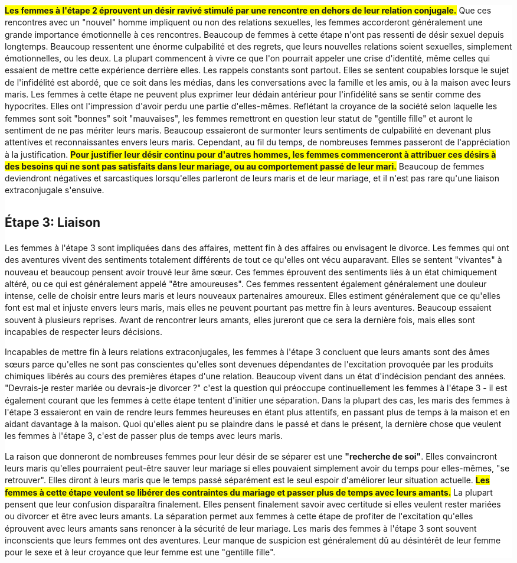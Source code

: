**<span style="background-color: yellow">Les femmes à l'étape 2 éprouvent un désir ravivé stimulé par une rencontre en dehors de leur relation conjugale.</span>** Que ces rencontres avec un "nouvel" homme impliquent ou non des relations sexuelles, les femmes accorderont généralement une grande importance émotionnelle à ces rencontres. Beaucoup de femmes à cette étape n'ont pas ressenti de désir sexuel depuis longtemps. Beaucoup ressentent une énorme culpabilité et des regrets, que leurs nouvelles relations soient sexuelles, simplement émotionnelles, ou les deux. La plupart commencent à vivre ce que l'on pourrait appeler une crise d'identité, même celles qui essaient de mettre cette expérience derrière elles. Les rappels constants sont partout. Elles se sentent coupables lorsque le sujet de l'infidélité est abordé, que ce soit dans les médias, dans les conversations avec la famille et les amis, ou à la maison avec leurs maris. Les femmes à cette étape ne peuvent plus exprimer leur dédain antérieur pour l'infidélité sans se sentir comme des hypocrites. Elles ont l'impression d'avoir perdu une partie d'elles-mêmes. Reflétant la croyance de la société selon laquelle les femmes sont soit "bonnes" soit "mauvaises", les femmes remettront en question leur statut de "gentille fille" et auront le sentiment de ne pas mériter leurs maris. Beaucoup essaieront de surmonter leurs sentiments de culpabilité en devenant plus attentives et reconnaissantes envers leurs maris. Cependant, au fil du temps, de nombreuses femmes passeront de l'appréciation à la justification. **<span style="background-color: yellow">Pour justifier leur désir continu pour d'autres hommes, les femmes commenceront à attribuer ces désirs à des besoins qui ne sont pas satisfaits dans leur mariage, ou au comportement passé de leur mari.</span>** Beaucoup de femmes deviendront négatives et sarcastiques lorsqu'elles parleront de leurs maris et de leur mariage, et il n'est pas rare qu'une liaison extraconjugale s'ensuive.



## Étape 3: Liaison

Les femmes à l'étape 3 sont impliquées dans des affaires, mettent fin à des affaires ou envisagent le divorce. Les femmes qui ont des aventures vivent des sentiments totalement différents de tout ce qu'elles ont vécu auparavant. Elles se sentent "vivantes" à nouveau et beaucoup pensent avoir trouvé leur âme sœur. Ces femmes éprouvent des sentiments liés à un état chimiquement altéré, ou ce qui est généralement appelé "être amoureuses". Ces femmes ressentent également généralement une douleur intense, celle de choisir entre leurs maris et leurs nouveaux partenaires amoureux. Elles estiment généralement que ce qu'elles font est mal et injuste envers leurs maris, mais elles ne peuvent pourtant pas mettre fin à leurs aventures. Beaucoup essaient souvent à plusieurs reprises. Avant de rencontrer leurs amants, elles jureront que ce sera la dernière fois, mais elles sont incapables de respecter leurs décisions.


Incapables de mettre fin à leurs relations extraconjugales, les femmes à l'étape 3 concluent que leurs amants sont des âmes sœurs parce qu'elles ne sont pas conscientes qu'elles sont devenues dépendantes de l'excitation provoquée par les produits chimiques libérés au cours des premières étapes d'une relation. Beaucoup vivent dans un état d'indécision pendant des années. "Devrais-je rester mariée ou devrais-je divorcer ?" c'est la question qui préoccupe continuellement les femmes à l'étape 3 - il est également courant que les femmes à cette étape tentent d'initier une séparation. Dans la plupart des cas, les maris des femmes à l'étape 3 essaieront en vain de rendre leurs femmes heureuses en étant plus attentifs, en passant plus de temps à la maison et en aidant davantage à la maison. Quoi qu'elles aient pu se plaindre dans le passé et dans le présent, la dernière chose que veulent les femmes à l'étape 3, c'est de passer plus de temps avec leurs maris.


La raison que donneront de nombreuses femmes pour leur désir de se séparer est une **"recherche de soi"**. Elles convaincront leurs maris qu'elles pourraient peut-être sauver leur mariage si elles pouvaient simplement avoir du temps pour elles-mêmes, "se retrouver". Elles diront à leurs maris que le temps passé séparément est le seul espoir d'améliorer leur situation actuelle. **<span style="background-color: yellow">Les femmes à cette étape veulent se libérer des contraintes du mariage et passer plus de temps avec leurs amants.</span>** La plupart pensent que leur confusion disparaîtra finalement. Elles pensent finalement savoir avec certitude si elles veulent rester mariées ou divorcer et être avec leurs amants. La séparation permet aux femmes à cette étape de profiter de l'excitation qu'elles éprouvent avec leurs amants sans renoncer à la sécurité de leur mariage. Les maris des femmes à l'étape 3 sont souvent inconscients que leurs femmes ont des aventures. Leur manque de suspicion est généralement dû au désintérêt de leur femme pour le sexe et à leur croyance que leur femme est une "gentille fille".
